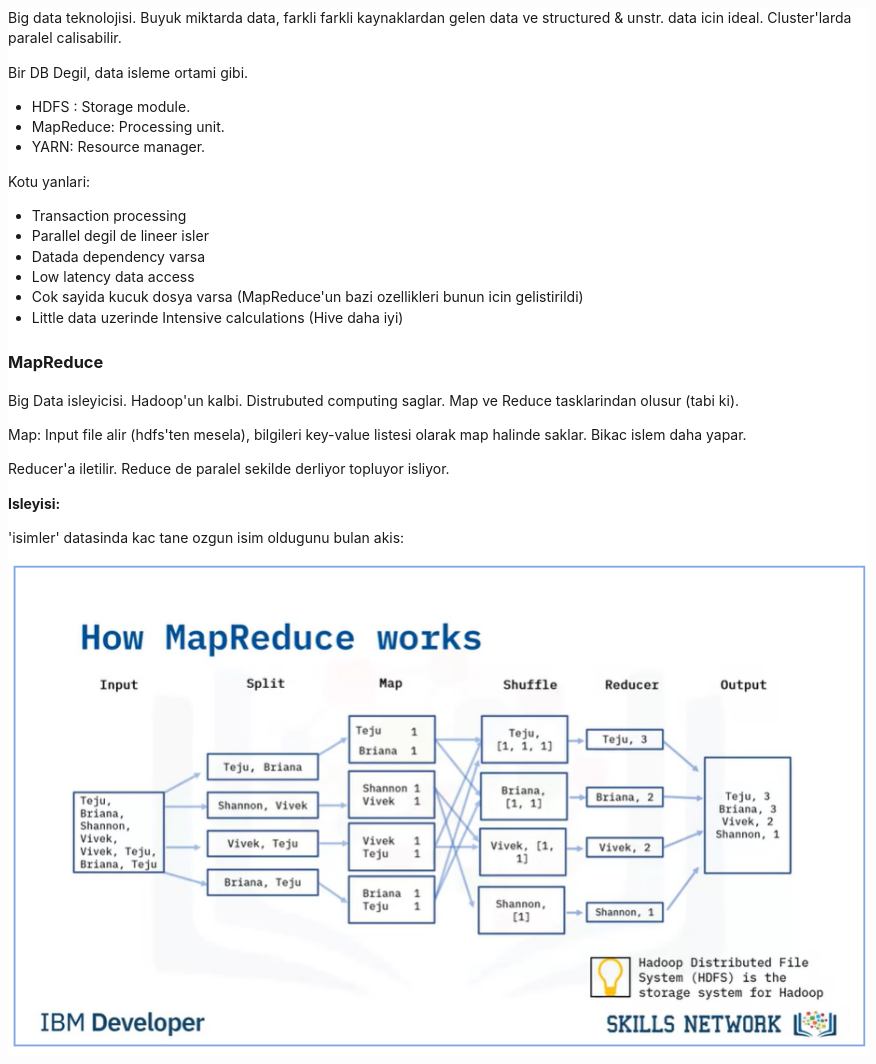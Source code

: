 Big data teknolojisi.
Buyuk miktarda data, farkli farkli kaynaklardan gelen data ve structured & unstr. data icin ideal. Cluster'larda paralel calisabilir.

Bir DB Degil, data isleme ortami gibi.

* HDFS : Storage module. 
* MapReduce: Processing unit.
* YARN: Resource manager.

Kotu yanlari:

- Transaction processing
- Parallel degil de lineer isler
- Datada dependency varsa
- Low latency data access
- Cok sayida kucuk dosya varsa (MapReduce'un bazi ozellikleri bunun icin gelistirildi)
- Little data uzerinde Intensive calculations (Hive daha iyi)

### MapReduce

Big Data isleyicisi. Hadoop'un kalbi. Distrubuted computing saglar. Map ve Reduce tasklarindan olusur (tabi ki).

Map: Input file alir (hdfs'ten mesela), bilgileri key-value listesi olarak map halinde saklar. Bikac islem daha yapar.

Reducer'a iletilir. Reduce de paralel sekilde derliyor topluyor isliyor.

**Isleyisi:**

'isimler' datasinda kac tane ozgun isim oldugunu bulan akis:

![MapReduce_Diagram](resource/MapReduce_Diagram_1.png)
